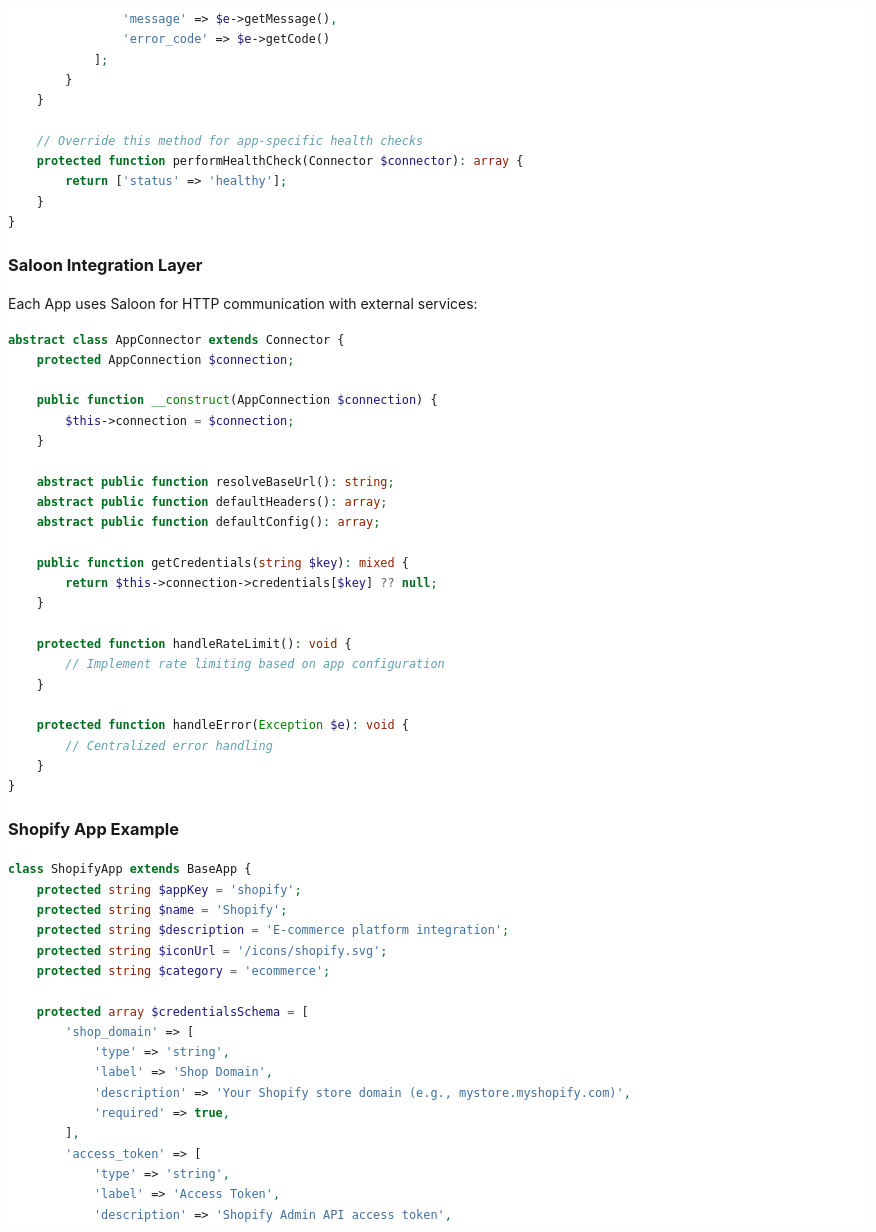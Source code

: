 ```php
                'message' => $e->getMessage(),
                'error_code' => $e->getCode()
            ];
        }
    }
    
    // Override this method for app-specific health checks
    protected function performHealthCheck(Connector $connector): array {
        return ['status' => 'healthy'];
    }
}
```

### Saloon Integration Layer

Each App uses Saloon for HTTP communication with external services:

```php
abstract class AppConnector extends Connector {
    protected AppConnection $connection;
    
    public function __construct(AppConnection $connection) {
        $this->connection = $connection;
    }
    
    abstract public function resolveBaseUrl(): string;
    abstract public function defaultHeaders(): array;
    abstract public function defaultConfig(): array;
    
    public function getCredentials(string $key): mixed {
        return $this->connection->credentials[$key] ?? null;
    }
    
    protected function handleRateLimit(): void {
        // Implement rate limiting based on app configuration
    }
    
    protected function handleError(Exception $e): void {
        // Centralized error handling
    }
}
```

### Shopify App Example

```php
class ShopifyApp extends BaseApp {
    protected string $appKey = 'shopify';
    protected string $name = 'Shopify';
    protected string $description = 'E-commerce platform integration';
    protected string $iconUrl = '/icons/shopify.svg';
    protected string $category = 'ecommerce';
    
    protected array $credentialsSchema = [
        'shop_domain' => [
            'type' => 'string',
            'label' => 'Shop Domain',
            'description' => 'Your Shopify store domain (e.g., mystore.myshopify.com)',
            'required' => true,
        ],
        'access_token' => [
            'type' => 'string',
            'label' => 'Access Token',
            'description' => 'Shopify Admin API access token',
```